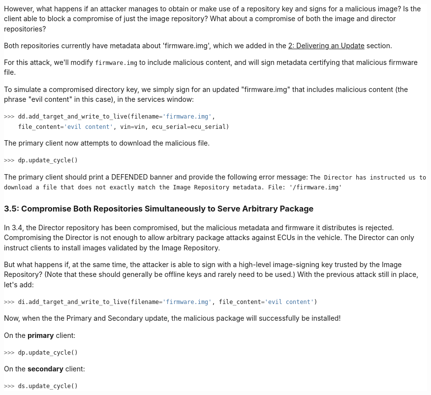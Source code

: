 However, what happens if an attacker manages to obtain or make use of a
repository key and signs for a malicious image?  Is the client able to block a compromise
of just the image repository?  What about a compromise of both the image and director
repositories?

Both repositories currently have metadata about 'firmware.img', which we added
in the [2: Delivering an Update](#2-delivering-an-update) section.

For this attack, we'll modify `firmware.img` to include malicious content, and
will sign metadata certifying that malicious firmware file.

To simulate a compromised directory key, we simply sign for an updated
"firmware.img" that includes malicious content (the phrase "evil content" in
this case), in the services window:

```python
>>> dd.add_target_and_write_to_live(filename='firmware.img',
    file_content='evil content', vin=vin, ecu_serial=ecu_serial)
```

The primary client now attempts to download the malicious file.
```python
>>> dp.update_cycle()
```

The primary client should print a DEFENDED banner and provide the following error message: `The Director has instructed
us to download a file that does not exactly match the Image Repository metadata. File: '/firmware.img'`



### 3.5: Compromise Both Repositories Simultaneously to Serve Arbitrary Package
In 3.4, the Director repository has been compromised, but the malicious
metadata and firmware it distributes is rejected. Compromising the Director is
not enough to allow arbitrary package attacks against ECUs in the vehicle.
The Director can only instruct clients to install images validated by the Image
Repository.

But what happens if, at the same time, the attacker is able to sign with a
high-level image-signing key trusted by the Image Repository? (Note that these
should generally be offline keys and rarely need to be used.)
With the previous attack still in place, let's add:
```python
>>> di.add_target_and_write_to_live(filename='firmware.img', file_content='evil content')
```

Now, when the the Primary and Secondary update, the malicious package will
successfully be installed!

On the **primary** client:
```python
>>> dp.update_cycle()
```

On the **secondary** client:
```python
>>> ds.update_cycle()
```
